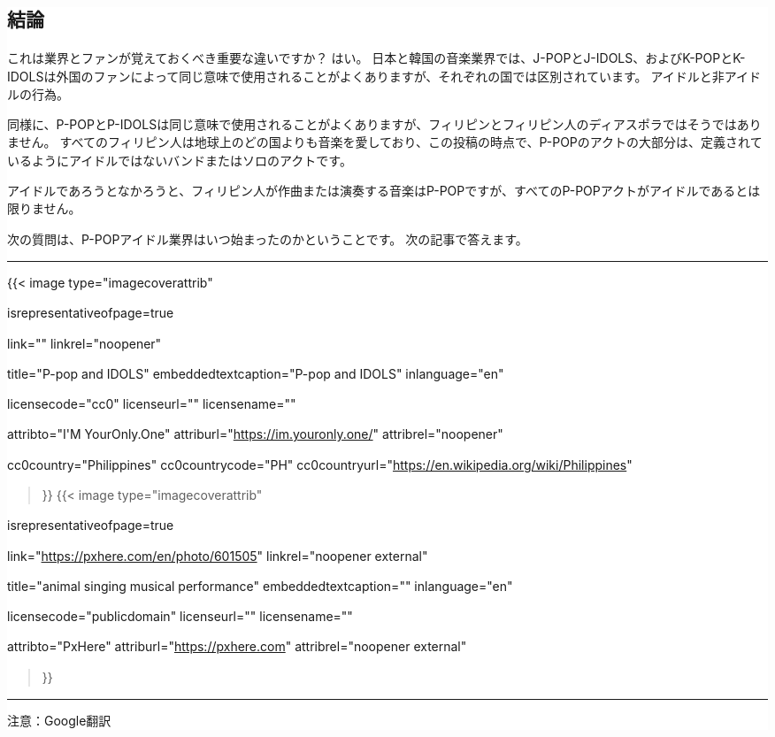 ## 結論

これは業界とファンが覚えておくべき重要な違いですか？ はい。 日本と韓国の音楽業界では、<bdi lang="en-PH">J-POP</bdi>と<bdi lang="en-PH">J-IDOLS</bdi>、および<bdi lang="en-PH">K-POP</bdi>と<bdi lang="en-PH">K-IDOLS</bdi>は外国のファンによって同じ意味で使用されることがよくありますが、それぞれの国では区別されています。 アイドルと非アイドルの行為。

同様に、<bdi lang="fil">P-POP</bdi>と<bdi lang="fil">P-IDOLS</bdi>は同じ意味で使用されることがよくありますが、フィリピンとフィリピン人のディアスポラではそうではありません。 すべてのフィリピン人は地球上のどの国よりも音楽を愛しており、この投稿の時点で、<bdi lang="fil">P-POP</bdi>のアクトの大部分は、定義されているようにアイドルではないバンドまたはソロのアクトです。

アイドルであろうとなかろうと、フィリピン人が作曲または演奏する音楽は<bdi lang="fil">P-POP</bdi>ですが、すべての<bdi lang="fil">P-POP</bdi>アクトがアイドルであるとは限りません。

次の質問は、<bdi lang="fil">P-POP</bdi>アイドル業界はいつ始まったのかということです。 次の記事で答えます。

---

{{< image
  type="imagecoverattrib"

  isrepresentativeofpage=true

  link=""
  linkrel="noopener"

  title="P-pop and IDOLS"
  embeddedtextcaption="P-pop and IDOLS"
  inlanguage="en"

  licensecode="cc0"
  licenseurl=""
  licensename=""

  attribto="I'M YourOnly.One"
  attriburl="https://im.youronly.one/"
  attribrel="noopener"

  cc0country="Philippines"
  cc0countrycode="PH"
  cc0countryurl="https://en.wikipedia.org/wiki/Philippines"
>}}
{{< image
  type="imagecoverattrib"

  isrepresentativeofpage=true

  link="https://pxhere.com/en/photo/601505"
  linkrel="noopener external"

  title="animal singing musical performance"
  embeddedtextcaption=""
  inlanguage="en"

  licensecode="publicdomain"
  licenseurl=""
  licensename=""

  attribto="PxHere"
  attriburl="https://pxhere.com"
  attribrel="noopener external"
>}}

---

注意：Google翻訳
